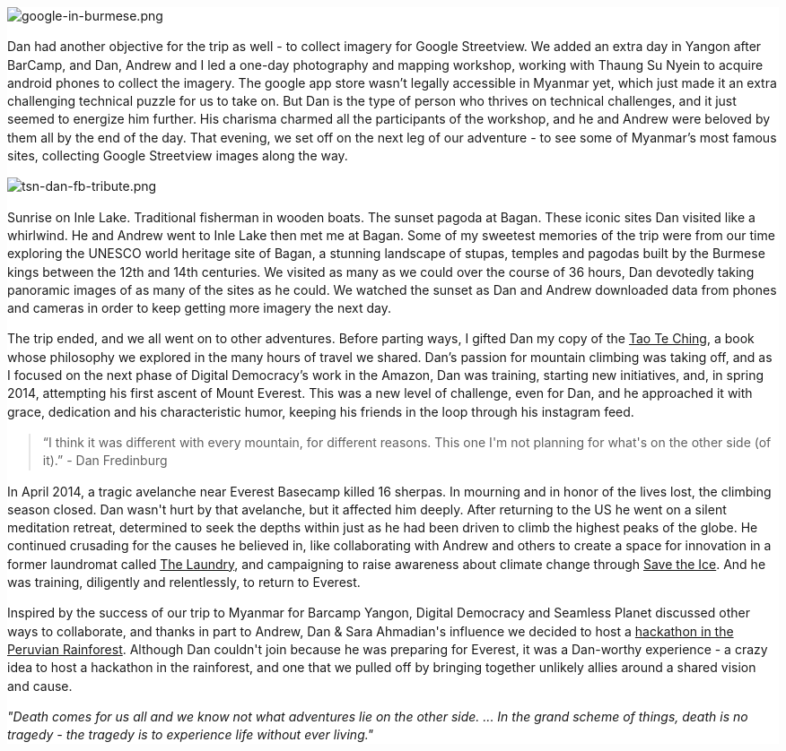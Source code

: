 ![google-in-burmese.png]({{site.baseurl}}/assets/google-in-burmese.png)

Dan had another objective for the trip as well - to collect imagery for Google Streetview. We added an extra day in Yangon after BarCamp, and Dan, Andrew and I led a one-day photography and mapping workshop, working with Thaung Su Nyein to acquire android phones to collect the imagery. The google app store wasn’t legally accessible in Myanmar yet, which just made it an extra challenging technical puzzle for us to take on. But Dan is the type of person who thrives on technical challenges, and it just seemed to energize him further. His charisma charmed all the participants of the workshop, and he and Andrew were beloved by them all by the end of the day. That evening, we set off on the next leg of our adventure - to see some of Myanmar’s most famous sites, collecting Google Streetview images along the way.

![tsn-dan-fb-tribute.png]({{site.baseurl}}/assets/tsn-dan-fb-tribute.png)

Sunrise on Inle Lake. Traditional fisherman in wooden boats. The sunset pagoda at Bagan. These iconic sites Dan visited like a whirlwind. He and Andrew went to Inle Lake then met me at Bagan. Some of my sweetest memories of the trip were from our time exploring the UNESCO world heritage site of Bagan, a stunning landscape of stupas, temples and pagodas built by the Burmese kings between the 12th and 14th centuries. We visited as many as we could over the course of 36 hours, Dan devotedly taking panoramic images of as many of the sites as he could. We watched the sunset as Dan and Andrew downloaded data from phones and cameras in order to keep getting more imagery the next day.  

The trip ended, and we all went on to other adventures. Before parting ways, I gifted Dan my copy of the [Tao Te Ching](http://stephenmitchellbooks.com/translations-adaptations/tao-te-ching/), a book whose philosophy we explored in the many hours of travel we shared. Dan’s passion for mountain climbing was taking off, and as I focused on the next phase of Digital Democracy’s work in the Amazon, Dan was training, starting new initiatives, and, in spring 2014, attempting his first ascent of Mount Everest. This was a new level of challenge, even for Dan, and he approached it with grace, dedication and his characteristic humor, keeping his friends in the loop through his instagram feed. 

> “I think it was different with every mountain, for different reasons. This one I'm not planning for what's on the other side (of it).” - Dan Fredinburg

In April 2014, a tragic avelanche near Everest Basecamp killed 16 sherpas. In mourning and in honor of the lives lost, the climbing season closed. Dan wasn't hurt by that avelanche, but it affected him deeply. After returning to the US he went on a silent meditation retreat, determined to seek the depths within just as he had been driven to climb the highest peaks of the globe. He continued crusading for the causes he believed in, like collaborating with Andrew and others to create a space for innovation in a former laundromat called [The Laundry](http://www.thelaundrysf.com/), and campaigning to raise awareness about climate change through [Save the Ice](http://www.savetheice.org/). And he was training, diligently and relentlessly, to return to Everest. 

Inspired by the success of our trip to Myanmar for Barcamp Yangon, Digital Democracy and Seamless Planet discussed other ways to collaborate, and thanks in part to Andrew, Dan & Sara Ahmadian's influence we decided to host a [hackathon in the Peruvian Rainforest](http://www.hacktherainforest.org/). Although Dan couldn't join because he was preparing for Everest, it was a Dan-worthy experience - a crazy idea to host a hackathon in the rainforest, and one that we pulled off by bringing together unlikely allies around a shared vision and cause.   

_"Death comes for us all and we know not what adventures lie on the other side. ... In the grand scheme of things, death is no tragedy - the tragedy is to experience life without ever living."_

<iframe width="560" height="315" src="https://www.youtube.com/embed/4f_Umn_ISfs" frameborder="0" allowfullscreen></iframe>
